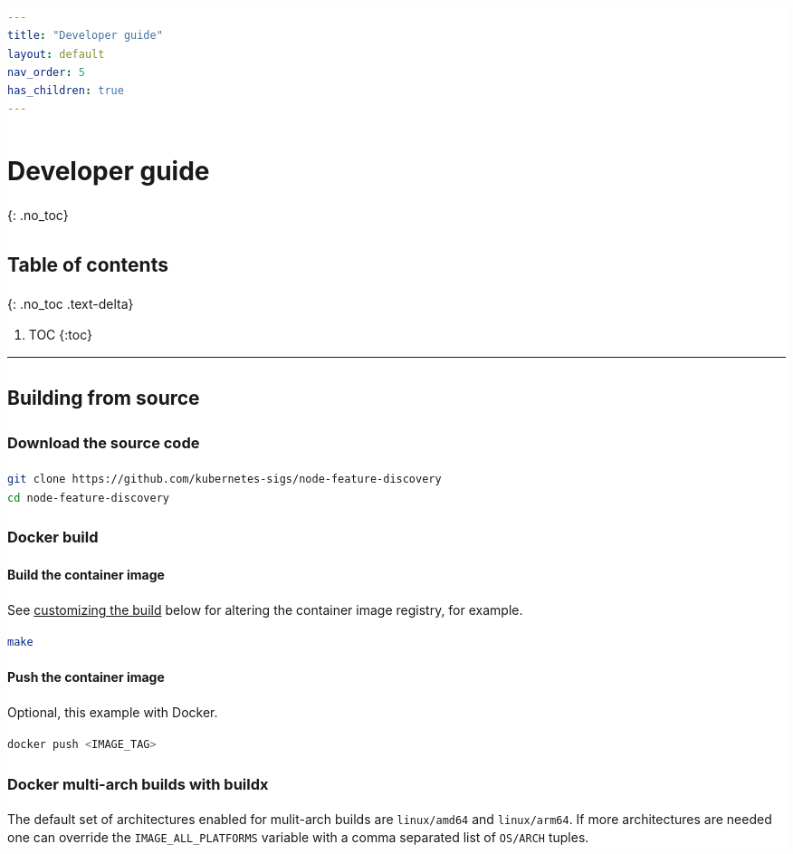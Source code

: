 ```yaml
---
title: "Developer guide"
layout: default
nav_order: 5
has_children: true
---
```


# Developer guide
{: .no_toc}

## Table of contents
{: .no_toc .text-delta}

1. TOC
{:toc}

---

## Building from source

### Download the source code

```bash
git clone https://github.com/kubernetes-sigs/node-feature-discovery
cd node-feature-discovery
```

### Docker build

#### Build the container image

See [customizing the build](#customizing-the-build) below for altering the
container image registry, for example.

```bash
make
```

#### Push the container image

Optional, this example with Docker.

```bash
docker push <IMAGE_TAG>
```

### Docker multi-arch builds with buildx

The default set of architectures enabled for mulit-arch builds are `linux/amd64`
and `linux/arm64`. If more architectures are needed one can override the
`IMAGE_ALL_PLATFORMS` variable with a comma separated list of `OS/ARCH` tuples.
